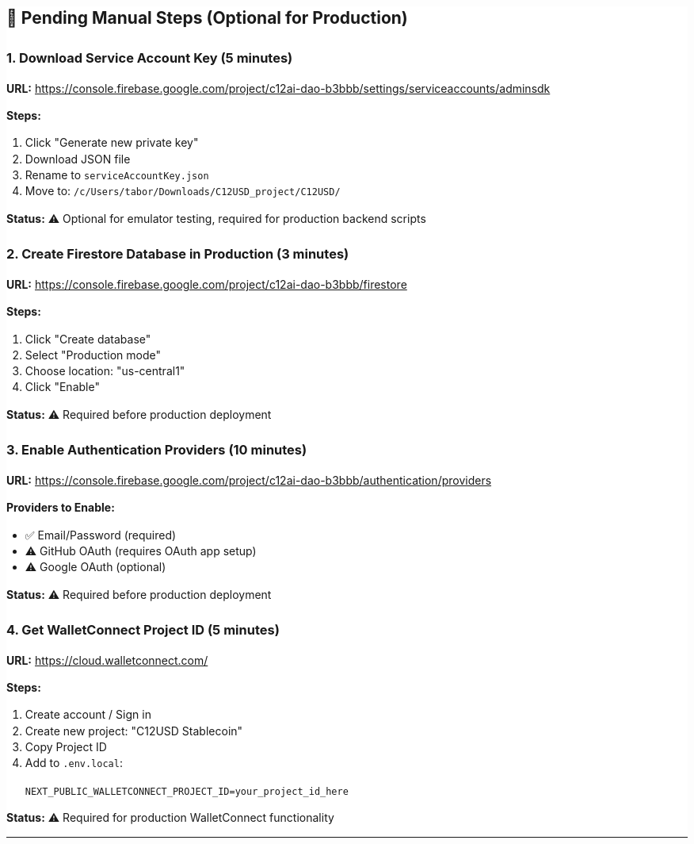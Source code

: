 
## 🚧 Pending Manual Steps (Optional for Production)

### 1. Download Service Account Key (5 minutes)

**URL:** https://console.firebase.google.com/project/c12ai-dao-b3bbb/settings/serviceaccounts/adminsdk

**Steps:**
1. Click "Generate new private key"
2. Download JSON file
3. Rename to `serviceAccountKey.json`
4. Move to: `/c/Users/tabor/Downloads/C12USD_project/C12USD/`

**Status:** ⚠️ Optional for emulator testing, required for production backend scripts

### 2. Create Firestore Database in Production (3 minutes)

**URL:** https://console.firebase.google.com/project/c12ai-dao-b3bbb/firestore

**Steps:**
1. Click "Create database"
2. Select "Production mode"
3. Choose location: "us-central1"
4. Click "Enable"

**Status:** ⚠️ Required before production deployment

### 3. Enable Authentication Providers (10 minutes)

**URL:** https://console.firebase.google.com/project/c12ai-dao-b3bbb/authentication/providers

**Providers to Enable:**
- ✅ Email/Password (required)
- ⚠️ GitHub OAuth (requires OAuth app setup)
- ⚠️ Google OAuth (optional)

**Status:** ⚠️ Required before production deployment

### 4. Get WalletConnect Project ID (5 minutes)

**URL:** https://cloud.walletconnect.com/

**Steps:**
1. Create account / Sign in
2. Create new project: "C12USD Stablecoin"
3. Copy Project ID
4. Add to `.env.local`:
   ```
   NEXT_PUBLIC_WALLETCONNECT_PROJECT_ID=your_project_id_here
   ```

**Status:** ⚠️ Required for production WalletConnect functionality

---

